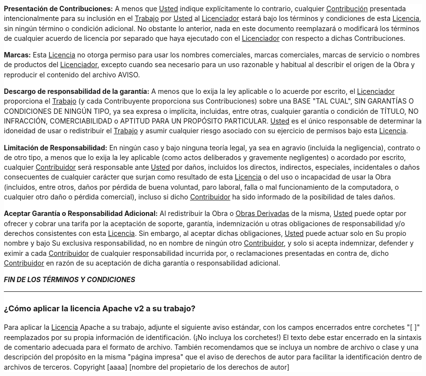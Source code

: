 **Presentación de Contribuciones:** A menos que [Usted](#usted-o-su) indique explícitamente lo contrario, cualquier [Contribución](#contribución) presentada intencionalmente para su inclusión en el [Trabajo](#trabajo) por [Usted](#usted-o-su) al [Licenciador](#licenciador) estará bajo los términos y condiciones de esta [Licencia](#licencia), sin ningún término o condición adicional. No obstante lo anterior, nada en este documento reemplazará o modificará los términos de cualquier acuerdo de licencia por separado que haya ejecutado con el [Licenciador](#licenciador) con respecto a dichas Contribuciones.

**Marcas:** Esta [Licencia](#licencia) no otorga permiso para usar los nombres comerciales, marcas comerciales, marcas de servicio o nombres de productos del [Licenciador](#licenciador), excepto cuando sea necesario para un uso razonable y habitual al describir el origen de la Obra y reproducir el contenido del archivo AVISO.

**Descargo de responsabilidad de la garantía:** A menos que lo exija la ley aplicable o lo acuerde por escrito, el [Licenciador](#licenciador) proporciona el [Trabajo](#trabajo) (y cada Contribuyente proporciona sus Contribuciones) sobre una BASE "TAL CUAL", SIN GARANTÍAS O CONDICIONES DE NINGÚN TIPO, ya sea expresa o implícita, incluidas, entre otras, cualquier garantía o condición de TÍTULO, NO INFRACCIÓN, COMERCIABILIDAD o APTITUD PARA UN PROPÓSITO PARTICULAR. [Usted](#usted-o-su) es el único responsable de determinar la idoneidad de usar o redistribuir el [Trabajo](#trabajo) y asumir cualquier riesgo asociado con su ejercicio de permisos bajo esta [Licencia](#licencia).

**Limitación de Responsabilidad:** En ningún caso y bajo ninguna teoría legal, ya sea en agravio (incluida la negligencia), contrato o de otro tipo, a menos que lo exija la ley aplicable (como actos deliberados y gravemente negligentes) o acordado por escrito, cualquier [Contribuidor](#contribuidor) será responsable ante [Usted](#usted-o-su) por daños, incluidos los directos, indirectos, especiales, incidentales o daños consecuentes de cualquier carácter que surjan como resultado de esta [Licencia](#licencia) o del uso o incapacidad de usar la Obra (incluidos, entre otros, daños por pérdida de buena voluntad, paro laboral, falla o mal funcionamiento de la computadora, o cualquier otro daño o pérdida comercial), incluso si dicho [Contribuidor](#contribuidor) ha sido informado de la posibilidad de tales daños.

**Aceptar Garantía o Responsabilidad Adicional:** Al redistribuir la Obra o [Obras Derivadas](#obras-derivadas) de la misma, [Usted](#usted-o-su) puede optar por ofrecer y cobrar una tarifa por la aceptación de soporte, garantía, indemnización u otras obligaciones de responsabilidad y/o derechos consistentes con esta [Licencia](#licencia). Sin embargo, al aceptar dichas obligaciones, [Usted](#usted-o-su) puede actuar solo en Su propio nombre y bajo Su exclusiva responsabilidad, no en nombre de ningún otro [Contribuidor](#contribuidor), y solo si acepta indemnizar, defender y eximir a cada [Contribuidor](#contribuidor) de cualquier responsabilidad incurrida por, o reclamaciones presentadas en contra de, dicho [Contribuidor](#contribuidor) en razón de su aceptación de dicha garantía o responsabilidad adicional.

**_FIN DE LOS TÉRMINOS Y CONDICIONES_**

---

### ¿Cómo aplicar la licencia Apache v2 a su trabajo?

Para aplicar la [Licencia](#licencia) Apache a su trabajo, adjunte el siguiente aviso estándar, con los campos encerrados entre corchetes "[ ]" reemplazados por su propia información de identificación. (¡No incluya los corchetes!) El texto debe estar encerrado en la sintaxis de comentario adecuada para el formato de archivo. También recomendamos que se incluya un nombre de archivo o clase y una descripción del propósito en la misma "página impresa" que el aviso de derechos de autor para facilitar la identificación dentro de archivos de terceros. Copyright [aaaa] [nombre del propietario de los derechos de autor]
